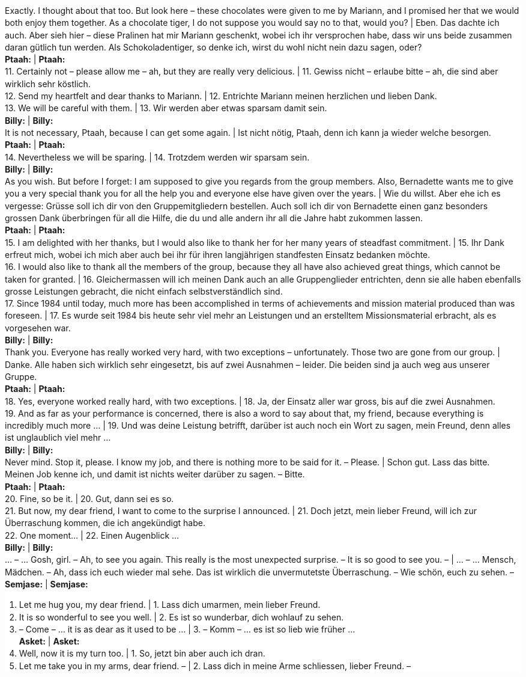 Exactly. I thought about that too. But look here – these chocolates were given to me by Mariann, and I promised her that we would both enjoy them together. As a chocolate tiger, I do not suppose you would say no to that, would you?  | Eben. Das dachte ich auch. Aber sieh hier – diese Pralinen hat mir Mariann geschenkt, wobei ich ihr versprochen habe, dass wir uns beide zusammen daran gütlich tun werden. Als Schokoladentiger, so denke ich, wirst du wohl nicht nein dazu sagen, oder?   
**Ptaah:** | **Ptaah:**  
11. Certainly not – please allow me – ah, but they are really very delicious.  | 11. Gewiss nicht – erlaube bitte – ah, die sind aber wirklich sehr köstlich.   
12. Send my heartfelt and dear thanks to Mariann.  | 12. Entrichte Mariann meinen herzlichen und lieben Dank.   
13. We will be careful with them.  | 13. Wir werden aber etwas sparsam damit sein.   
**Billy:** | **Billy:**  
It is not necessary, Ptaah, because I can get some again.  | Ist nicht nötig, Ptaah, denn ich kann ja wieder welche besorgen.   
**Ptaah:** | **Ptaah:**  
14. Nevertheless we will be sparing.  | 14. Trotzdem werden wir sparsam sein.   
**Billy:** | **Billy:**  
As you wish. But before I forget: I am supposed to give you regards from the group members. Also, Bernadette wants me to give you a very special thank you for all the help you and everyone else have given over the years.  | Wie du willst. Aber ehe ich es vergesse: Grüsse soll ich dir von den Gruppemitgliedern bestellen. Auch soll ich dir von Bernadette einen ganz besonders grossen Dank überbringen für all die Hilfe, die du und alle andern ihr all die Jahre habt zukommen lassen.   
**Ptaah:** | **Ptaah:**  
15. I am delighted with her thanks, but I would also like to thank her for her many years of steadfast commitment.  | 15. Ihr Dank erfreut mich, wobei ich mich aber auch bei ihr für ihren langjährigen standfesten Einsatz bedanken möchte.   
16. I would also like to thank all the members of the group, because they all have also achieved great things, which cannot be taken for granted.  | 16. Gleichermassen will ich meinen Dank auch an alle Gruppenglieder entrichten, denn sie alle haben ebenfalls grosse Leistungen gebracht, die nicht einfach selbstverständlich sind.   
17. Since 1984 until today, much more has been accomplished in terms of achievements and mission material produced than was foreseen.  | 17. Es wurde seit 1984 bis heute sehr viel mehr an Leistungen und an erstelltem Missionsmaterial erbracht, als es vorgesehen war.   
**Billy:** | **Billy:**  
Thank you. Everyone has really worked very hard, with two exceptions – unfortunately. Those two are gone from our group.  | Danke. Alle haben sich wirklich sehr eingesetzt, bis auf zwei Ausnahmen – leider. Die beiden sind ja auch weg aus unserer Gruppe.   
**Ptaah:** | **Ptaah:**  
18. Yes, everyone worked really hard, with two exceptions.  | 18. Ja, der Einsatz aller war gross, bis auf die zwei Ausnahmen.   
19. And as far as your performance is concerned, there is also a word to say about that, my friend, because everything is incredibly much more …  | 19. Und was deine Leistung betrifft, darüber ist auch noch ein Wort zu sagen, mein Freund, denn alles ist unglaublich viel mehr …   
**Billy:** | **Billy:**  
Never mind. Stop it, please. I know my job, and there is nothing more to be said for it. – Please.  | Schon gut. Lass das bitte. Meinen Job kenne ich, und damit ist nichts weiter darüber zu sagen. – Bitte.   
**Ptaah:** | **Ptaah:**  
20. Fine, so be it.  | 20. Gut, dann sei es so.   
21. But now, my dear friend, I want to come to the surprise I announced.  | 21. Doch jetzt, mein lieber Freund, will ich zur Überraschung kommen, die ich angekündigt habe.   
22. One moment…  | 22. Einen Augenblick …   
**Billy:** | **Billy:**  
… – … Gosh, girl. – Ah, to see you again. This really is the most unexpected surprise. – It is so good to see you. –  | … – … Mensch, Mädchen. – Ah, dass ich euch wieder mal sehe. Das ist wirklich die unvermutetste Überraschung. – Wie schön, euch zu sehen. –   
**Semjase:** | **Semjase:**  
1. Let me hug you, my dear friend.  | 1. Lass dich umarmen, mein lieber Freund.   
2. It is so wonderful to see you well.  | 2. Es ist so wunderbar, dich wohlauf zu sehen.   
3. – Come – … it is as dear as it used to be …  | 3. – Komm – … es ist so lieb wie früher …   
**Asket:** | **Asket:**  
1. Well, now it is my turn too.  | 1. So, jetzt bin aber auch ich dran.   
2. Let me take you in my arms, dear friend. –  | 2. Lass dich in meine Arme schliessen, lieber Freund. –   